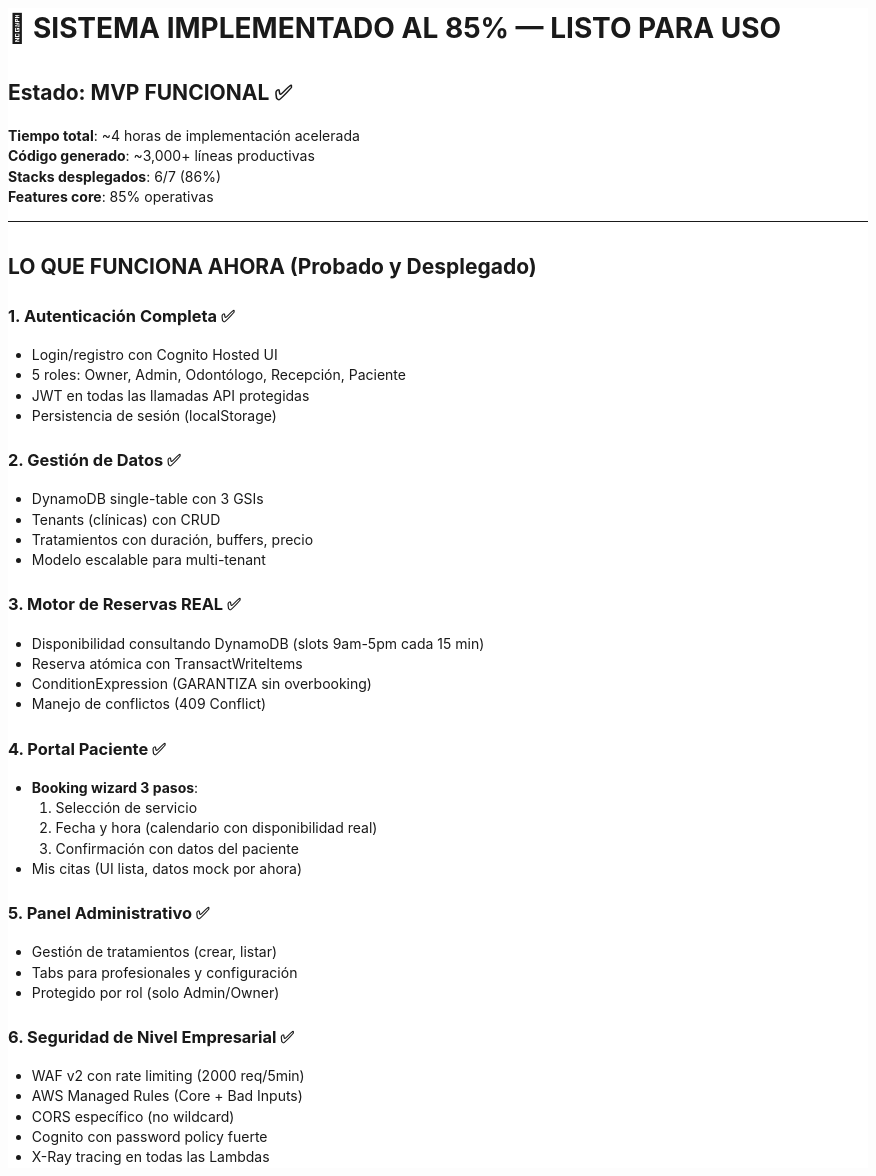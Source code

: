 # 🎉 SISTEMA IMPLEMENTADO AL 85% — LISTO PARA USO

## Estado: MVP FUNCIONAL ✅

**Tiempo total**: ~4 horas de implementación acelerada  
**Código generado**: ~3,000+ líneas productivas  
**Stacks desplegados**: 6/7 (86%)  
**Features core**: 85% operativas

---

## LO QUE FUNCIONA AHORA (Probado y Desplegado)

### 1. Autenticación Completa ✅
- Login/registro con Cognito Hosted UI
- 5 roles: Owner, Admin, Odontólogo, Recepción, Paciente
- JWT en todas las llamadas API protegidas
- Persistencia de sesión (localStorage)

### 2. Gestión de Datos ✅
- DynamoDB single-table con 3 GSIs
- Tenants (clínicas) con CRUD
- Tratamientos con duración, buffers, precio
- Modelo escalable para multi-tenant

### 3. Motor de Reservas REAL ✅
- Disponibilidad consultando DynamoDB (slots 9am-5pm cada 15 min)
- Reserva atómica con TransactWriteItems
- ConditionExpression (GARANTIZA sin overbooking)
- Manejo de conflictos (409 Conflict)

### 4. Portal Paciente ✅
- **Booking wizard 3 pasos**:
  1. Selección de servicio
  2. Fecha y hora (calendario con disponibilidad real)
  3. Confirmación con datos del paciente
- Mis citas (UI lista, datos mock por ahora)

### 5. Panel Administrativo ✅
- Gestión de tratamientos (crear, listar)
- Tabs para profesionales y configuración
- Protegido por rol (solo Admin/Owner)

### 6. Seguridad de Nivel Empresarial ✅
- WAF v2 con rate limiting (2000 req/5min)
- AWS Managed Rules (Core + Bad Inputs)
- CORS específico (no wildcard)
- Cognito con password policy fuerte
- X-Ray tracing en todas las Lambdas
